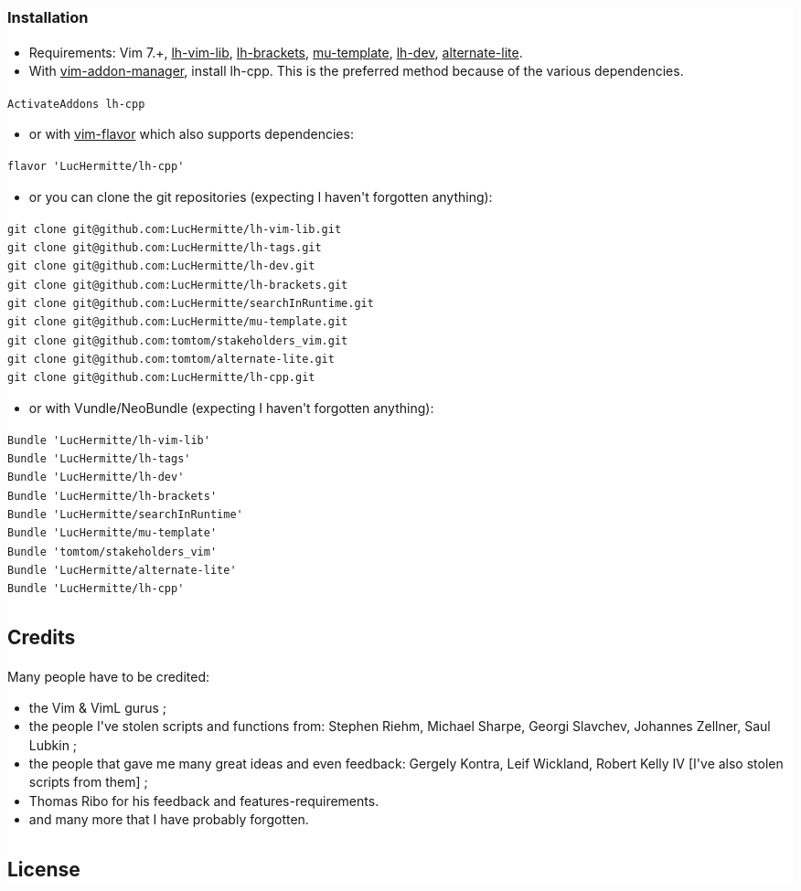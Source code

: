 ### Installation
  * Requirements: Vim 7.+, [lh-vim-lib](http://github.com/LucHermitte/lh-vim-lib), [lh-brackets](http://github.com/LucHermitte/lh-brackets), [mu-template](http://github.com/LucHermitte/mu-template), [lh-dev](http://github.com/LucHermitte/lh-dev), [alternate-lite](http://github.com/LucHermitte/alternate-lite).
  * With [vim-addon-manager](https://github.com/MarcWeber/vim-addon-manager), install lh-cpp. This is the preferred method because of the various dependencies.
```vim
ActivateAddons lh-cpp
```
  * or with [vim-flavor](http://github.com/kana/vim-flavor) which also supports
    dependencies:
```
flavor 'LucHermitte/lh-cpp'
```
  * or you can clone the git repositories (expecting I haven't forgotten anything):
```
git clone git@github.com:LucHermitte/lh-vim-lib.git
git clone git@github.com:LucHermitte/lh-tags.git
git clone git@github.com:LucHermitte/lh-dev.git
git clone git@github.com:LucHermitte/lh-brackets.git
git clone git@github.com:LucHermitte/searchInRuntime.git
git clone git@github.com:LucHermitte/mu-template.git
git clone git@github.com:tomtom/stakeholders_vim.git
git clone git@github.com:tomtom/alternate-lite.git
git clone git@github.com:LucHermitte/lh-cpp.git
```
  * or with Vundle/NeoBundle (expecting I haven't forgotten anything):
```vim
Bundle 'LucHermitte/lh-vim-lib'
Bundle 'LucHermitte/lh-tags'
Bundle 'LucHermitte/lh-dev'
Bundle 'LucHermitte/lh-brackets'
Bundle 'LucHermitte/searchInRuntime'
Bundle 'LucHermitte/mu-template'
Bundle 'tomtom/stakeholders_vim'
Bundle 'LucHermitte/alternate-lite'
Bundle 'LucHermitte/lh-cpp'
```

## Credits

Many people have to be credited:
  * the Vim & VimL gurus ;
  * the people I've stolen scripts and functions from: Stephen Riehm, Michael
    Sharpe, Georgi Slavchev, Johannes Zellner, Saul Lubkin ;
  * the people that gave me many great ideas and even feedback: Gergely Kontra,
    Leif Wickland, Robert Kelly IV [I've also stolen scripts from them] ;
  * Thomas Ribo for his feedback and features-requirements.
  * and many more that I have probably forgotten.

## License
